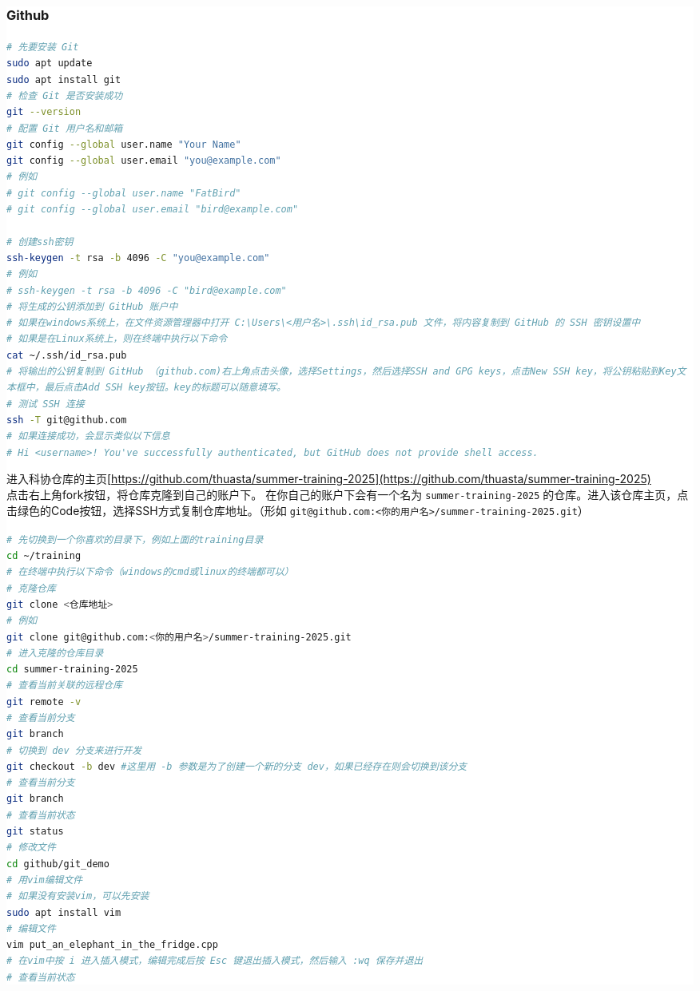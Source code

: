 ### Github
```bash
# 先要安装 Git
sudo apt update
sudo apt install git
# 检查 Git 是否安装成功
git --version
# 配置 Git 用户名和邮箱
git config --global user.name "Your Name"
git config --global user.email "you@example.com"
# 例如
# git config --global user.name "FatBird"
# git config --global user.email "bird@example.com"

# 创建ssh密钥
ssh-keygen -t rsa -b 4096 -C "you@example.com"
# 例如
# ssh-keygen -t rsa -b 4096 -C "bird@example.com"
# 将生成的公钥添加到 GitHub 账户中
# 如果在windows系统上，在文件资源管理器中打开 C:\Users\<用户名>\.ssh\id_rsa.pub 文件，将内容复制到 GitHub 的 SSH 密钥设置中
# 如果是在Linux系统上，则在终端中执行以下命令
cat ~/.ssh/id_rsa.pub
# 将输出的公钥复制到 GitHub （github.com)右上角点击头像，选择Settings，然后选择SSH and GPG keys，点击New SSH key，将公钥粘贴到Key文本框中，最后点击Add SSH key按钮。key的标题可以随意填写。
# 测试 SSH 连接
ssh -T git@github.com
# 如果连接成功，会显示类似以下信息
# Hi <username>! You've successfully authenticated, but GitHub does not provide shell access.
```
进入科协仓库的主页[https://github.com/thuasta/summer-training-2025](https://github.com/thuasta/summer-training-2025)  
点击右上角fork按钮，将仓库克隆到自己的账户下。
在你自己的账户下会有一个名为 `summer-training-2025` 的仓库。进入该仓库主页，点击绿色的Code按钮，选择SSH方式复制仓库地址。（形如 `git@github.com:<你的用户名>/summer-training-2025.git`）
```bash
# 先切换到一个你喜欢的目录下，例如上面的training目录
cd ~/training
# 在终端中执行以下命令（windows的cmd或linux的终端都可以）
# 克隆仓库
git clone <仓库地址>
# 例如
git clone git@github.com:<你的用户名>/summer-training-2025.git
# 进入克隆的仓库目录
cd summer-training-2025
# 查看当前关联的远程仓库
git remote -v
# 查看当前分支
git branch
# 切换到 dev 分支来进行开发
git checkout -b dev #这里用 -b 参数是为了创建一个新的分支 dev，如果已经存在则会切换到该分支
# 查看当前分支
git branch
# 查看当前状态
git status
# 修改文件
cd github/git_demo
# 用vim编辑文件
# 如果没有安装vim，可以先安装
sudo apt install vim
# 编辑文件
vim put_an_elephant_in_the_fridge.cpp
# 在vim中按 i 进入插入模式，编辑完成后按 Esc 键退出插入模式，然后输入 :wq 保存并退出
# 查看当前状态
```